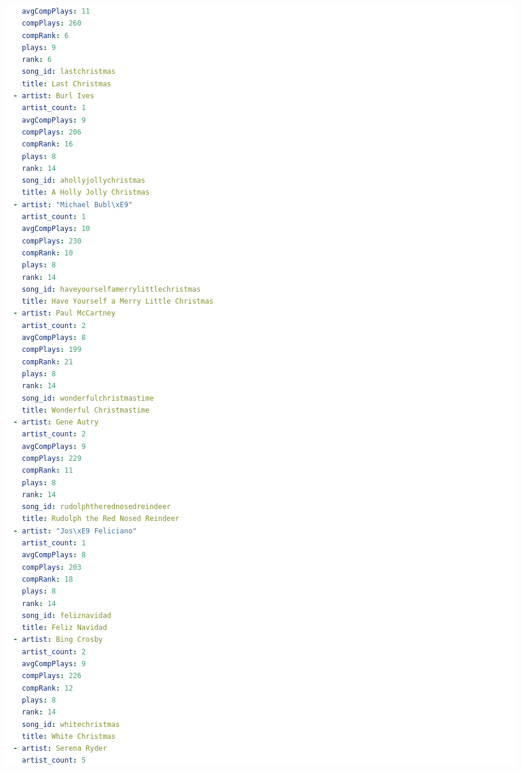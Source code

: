 ```yaml
    avgCompPlays: 11
    compPlays: 260
    compRank: 6
    plays: 9
    rank: 6
    song_id: lastchristmas
    title: Last Christmas
  - artist: Burl Ives
    artist_count: 1
    avgCompPlays: 9
    compPlays: 206
    compRank: 16
    plays: 8
    rank: 14
    song_id: ahollyjollychristmas
    title: A Holly Jolly Christmas
  - artist: "Michael Bubl\xE9"
    artist_count: 1
    avgCompPlays: 10
    compPlays: 230
    compRank: 10
    plays: 8
    rank: 14
    song_id: haveyourselfamerrylittlechristmas
    title: Have Yourself a Merry Little Christmas
  - artist: Paul McCartney
    artist_count: 2
    avgCompPlays: 8
    compPlays: 199
    compRank: 21
    plays: 8
    rank: 14
    song_id: wonderfulchristmastime
    title: Wonderful Christmastime
  - artist: Gene Autry
    artist_count: 2
    avgCompPlays: 9
    compPlays: 229
    compRank: 11
    plays: 8
    rank: 14
    song_id: rudolphtherednosedreindeer
    title: Rudolph the Red Nosed Reindeer
  - artist: "Jos\xE9 Feliciano"
    artist_count: 1
    avgCompPlays: 8
    compPlays: 203
    compRank: 18
    plays: 8
    rank: 14
    song_id: feliznavidad
    title: Feliz Navidad
  - artist: Bing Crosby
    artist_count: 2
    avgCompPlays: 9
    compPlays: 226
    compRank: 12
    plays: 8
    rank: 14
    song_id: whitechristmas
    title: White Christmas
  - artist: Serena Ryder
    artist_count: 5
```